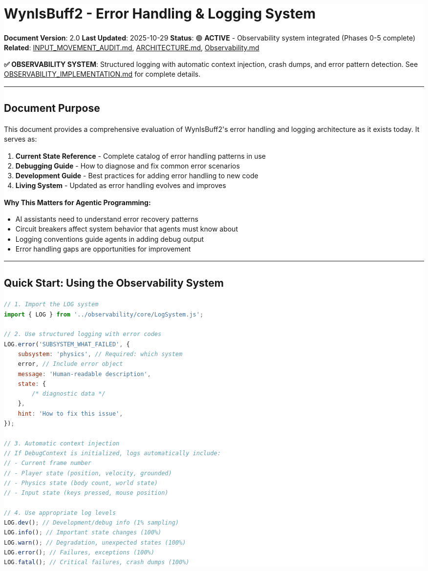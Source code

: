 # WynIsBuff2 - Error Handling & Logging System

**Document Version**: 2.0
**Last Updated**: 2025-10-29
**Status**: 🟢 **ACTIVE** - Observability system integrated (Phases 0-5 complete)
**Related**: [INPUT_MOVEMENT_AUDIT.md](./INPUT_MOVEMENT_AUDIT.md), [ARCHITECTURE.md](../ARCHITECTURE.md), [Observability.md](../architecture/Observability.md)

**✅ OBSERVABILITY SYSTEM**: Structured logging with automatic context injection, crash dumps, and error pattern detection. See [OBSERVABILITY_IMPLEMENTATION.md](../../OBSERVABILITY_IMPLEMENTATION.md) for complete details.

---

## Document Purpose

This document provides a comprehensive evaluation of WynIsBuff2's error handling and logging architecture as it exists today. It serves as:

1. **Current State Reference** - Complete catalog of error handling patterns in use
2. **Debugging Guide** - How to diagnose and fix common error scenarios
3. **Development Guide** - Best practices for adding error handling to new code
4. **Living System** - Updated as error handling evolves and improves

**Why This Matters for Agentic Programming:**

- AI assistants need to understand error recovery patterns
- Circuit breakers affect system behavior that agents must know about
- Logging conventions guide agents in adding debug output
- Error handling gaps are opportunities for improvement

---

## Quick Start: Using the Observability System

```javascript
// 1. Import the LOG system
import { LOG } from '../observability/core/LogSystem.js';

// 2. Use structured logging with error codes
LOG.error('SUBSYSTEM_WHAT_FAILED', {
    subsystem: 'physics', // Required: which system
    error, // Include error object
    message: 'Human-readable description',
    state: {
        /* diagnostic data */
    },
    hint: 'How to fix this issue',
});

// 3. Automatic context injection
// If DebugContext is initialized, logs automatically include:
// - Current frame number
// - Player state (position, velocity, grounded)
// - Physics state (body count, world state)
// - Input state (keys pressed, mouse position)

// 4. Use appropriate log levels
LOG.dev(); // Development/debug info (1% sampling)
LOG.info(); // Important state changes (100%)
LOG.warn(); // Degradation, unexpected states (100%)
LOG.error(); // Failures, exceptions (100%)
LOG.fatal(); // Critical failures, crash dumps (100%)

```